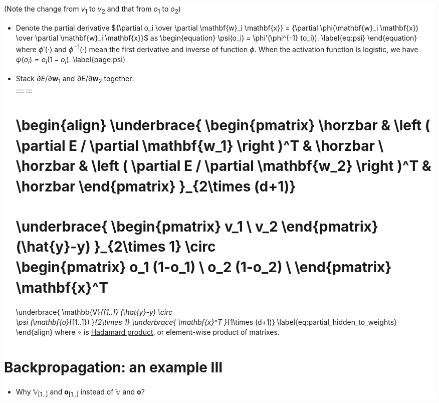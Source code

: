   (Note the change from $v_1$ to $v_2$ and that from $o_1$ to $o_2$)
- Denote the partial derivative ${\partial o_i \over \partial \mathbf{w}_i \mathbf{x}}  = {\partial \phi(\mathbf{w}_i \mathbf{x}) \over \partial \mathbf{w}_i \mathbf{x}}$ as 
  \begin{equation}
  \psi(o_i) = \phi'(\phi^{-1} (o_i)). \label{eq:psi} 
  \end{equation} where $\phi'(\cdot)$ and $\phi^{-1}(\cdot)$ mean the first derivative and inverse of function $\phi$. 
  When the activation function is logistic, we have $\psi(o_i) = o_i(1-o_i).$ \label{page:psi}
- Stack ${\partial E / \partial \mathbf{w}_1}$ and ${\partial E / \partial \mathbf{w}_2}$ together:  
::::
:::

  \begin{align}
  \underbrace{
    \begin{pmatrix}
    \horzbar & \left ( \partial E / \partial \mathbf{w_1} \right )^T & \horzbar \\
    \horzbar & \left ( \partial E / \partial \mathbf{w_2} \right )^T & \horzbar 
    \end{pmatrix}
  }_{2\times (d+1)}
  = 
  \underbrace{
    \begin{pmatrix}
        v_1  \\ v_2
    \end{pmatrix}
    (\hat{y}-y)
  }_{2\times 1}
  \circ  
  \begin{pmatrix}
    o_1 (1-o_1) \\
    o_2 (1-o_2) \\
  \end{pmatrix}
  \mathbf{x}^T 
  =   
  \underbrace{
    \mathbb{V}_{[1..]}
    (\hat{y}-y)
    \circ  
    \psi (\mathbf{o}_{[1..]})
  }_{2\times 1}
  \underbrace{
      \mathbf{x}^T 
  }_{1\times (d+1)}
  \label{eq:partial_hidden_to_weights}
  \end{align}
  where $\circ$ is [Hadamard product](https://en.wikipedia.org/wiki/Hadamard_product_(matrices)), or element-wise product of matrixes. 

# Backpropagation: an example III

- Why $\mathbb{V}_{[1..]}$ and $\mathbf{o}_{[1..]}$ instead of  $\mathbb{V}$ and $\mathbf{o}$?
